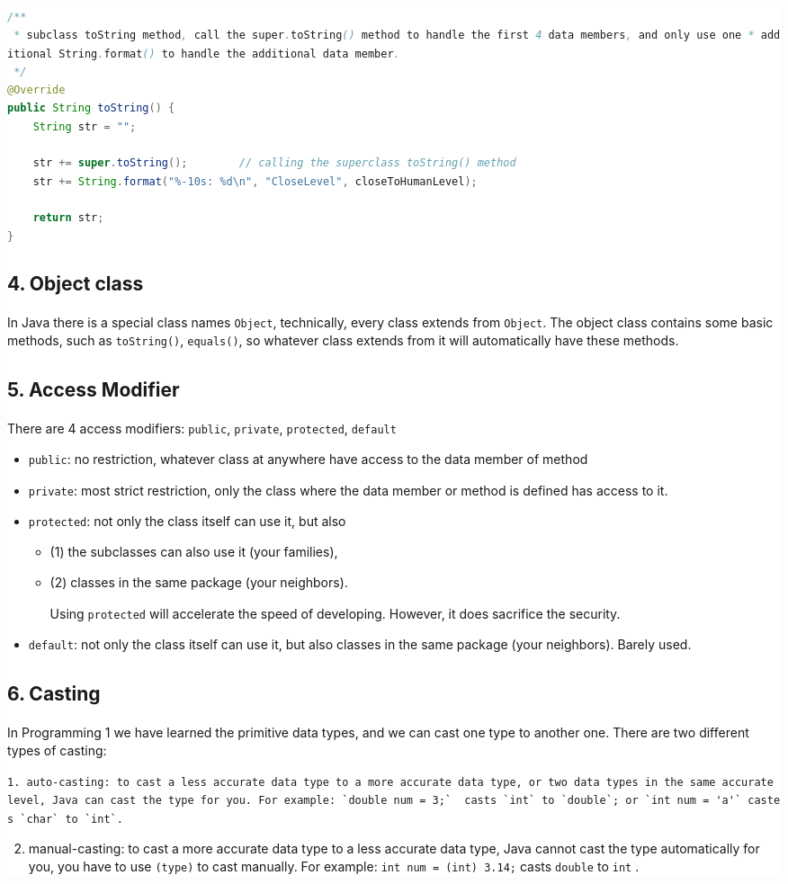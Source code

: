 ```java
/**
 * subclass toString method, call the super.toString() method to handle the first 4 data members, and only use one * additional String.format() to handle the additional data member.
 */
@Override
public String toString() {
    String str = "";

    str += super.toString();		// calling the superclass toString() method
    str += String.format("%-10s: %d\n", "CloseLevel", closeToHumanLevel);

    return str;
}
```

## 4. Object class

In Java there is a special class names `Object`, technically, every class extends from `Object`. The object class contains some basic methods, such as `toString()`, `equals()`, so whatever class extends from it will automatically have these methods.

## 5. Access Modifier

There are 4 access modifiers: `public`, `private`, `protected`, `default`

- `public`: no restriction, whatever class at anywhere have access to the data member of method

- `private`: most strict restriction, only the class where the data member or method is defined has access to it.

- `protected`: not only the class itself can use it, but also

  - (1) the subclasses can also use it (your families),

  - (2) classes in the same package (your neighbors).

    Using `protected` will accelerate the speed of developing. However, it does sacrifice the security.

- `default`: not only the class itself can use it, but also classes in the same package (your neighbors). Barely used.

## 6. Casting

In Programming 1 we have learned the primitive data types, and we can cast one type to another one. There are two different types of casting:

    1. auto-casting: to cast a less accurate data type to a more accurate data type, or two data types in the same accurate level, Java can cast the type for you. For example: `double num = 3;`  casts `int` to `double`; or `int num = 'a'` castes `char` to `int`.

2. manual-casting: to cast a more accurate data type to a less accurate data type, Java cannot cast the type automatically for you, you have to use `(type)` to cast manually. For example: `int num = (int) 3.14;` casts `double` to `int` .
